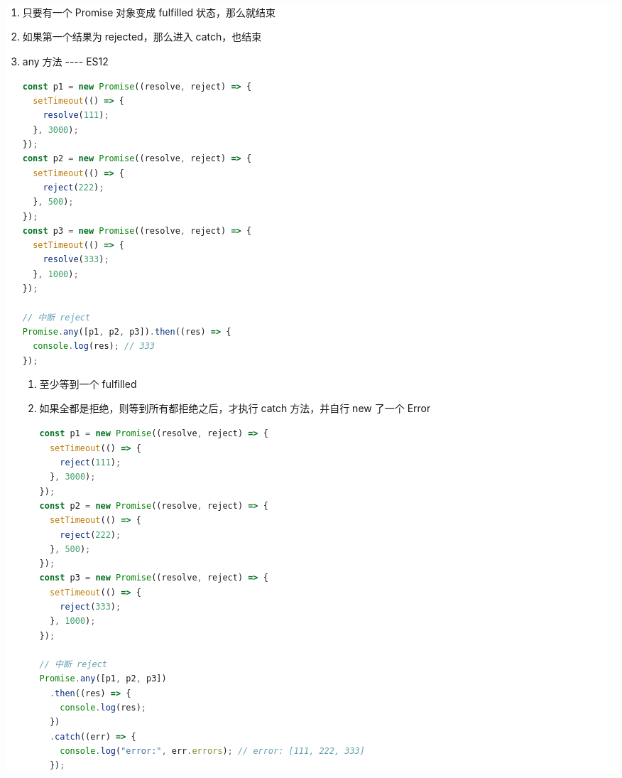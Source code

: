    1. 只要有一个 Promise 对象变成 fulfilled 状态，那么就结束
   2. 如果第一个结果为 rejected，那么进入 catch，也结束

6. any 方法 ---- ES12

   ```js
   const p1 = new Promise((resolve, reject) => {
     setTimeout(() => {
       resolve(111);
     }, 3000);
   });
   const p2 = new Promise((resolve, reject) => {
     setTimeout(() => {
       reject(222);
     }, 500);
   });
   const p3 = new Promise((resolve, reject) => {
     setTimeout(() => {
       resolve(333);
     }, 1000);
   });

   // 中断 reject
   Promise.any([p1, p2, p3]).then((res) => {
     console.log(res); // 333
   });
   ```

   1. 至少等到一个 fulfilled
   2. 如果全都是拒绝，则等到所有都拒绝之后，才执行 catch 方法，并自行 new 了一个 Error

      ```js
      const p1 = new Promise((resolve, reject) => {
        setTimeout(() => {
          reject(111);
        }, 3000);
      });
      const p2 = new Promise((resolve, reject) => {
        setTimeout(() => {
          reject(222);
        }, 500);
      });
      const p3 = new Promise((resolve, reject) => {
        setTimeout(() => {
          reject(333);
        }, 1000);
      });

      // 中断 reject
      Promise.any([p1, p2, p3])
        .then((res) => {
          console.log(res);
        })
        .catch((err) => {
          console.log("error:", err.errors); // error: [111, 222, 333]
        });
      ```
